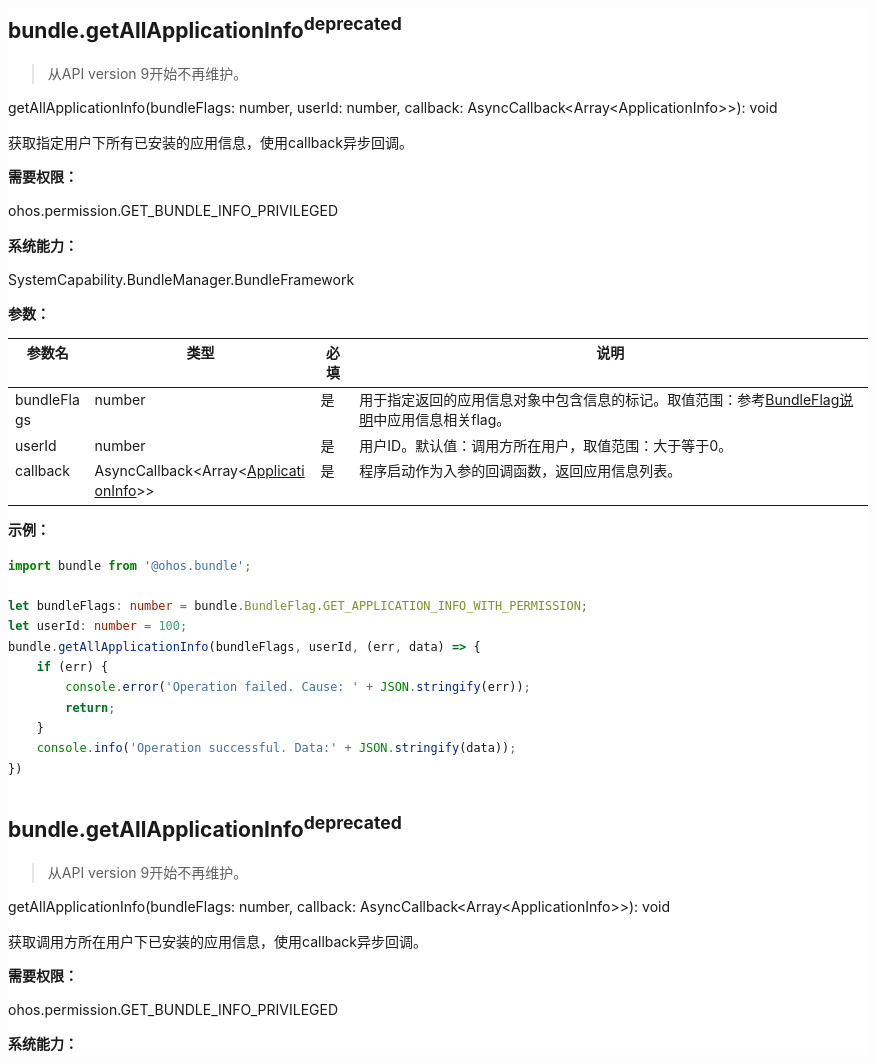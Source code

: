## bundle.getAllApplicationInfo<sup>deprecated<sup>

> 从API version 9开始不再维护。

getAllApplicationInfo(bundleFlags: number, userId: number, callback: AsyncCallback\<Array\<ApplicationInfo\>\>): void

获取指定用户下所有已安装的应用信息，使用callback异步回调。

**需要权限：**

ohos.permission.GET_BUNDLE_INFO_PRIVILEGED

**系统能力：**

SystemCapability.BundleManager.BundleFramework

**参数：**

| 参数名      | 类型                                                         | 必填 | 说明                                                         |
| ----------- | ------------------------------------------------------------ | ---- | ------------------------------------------------------------ |
| bundleFlags | number                                                       | 是   | 用于指定返回的应用信息对象中包含信息的标记。取值范围：参考[BundleFlag说明](#bundleflagdeprecated)中应用信息相关flag。 |
| userId      | number                                                       | 是   | 用户ID。默认值：调用方所在用户，取值范围：大于等于0。        |
| callback    | AsyncCallback<Array\<[ApplicationInfo](js-apis-bundle-ApplicationInfo.md)>> | 是   | 程序启动作为入参的回调函数，返回应用信息列表。               |

**示例：**

```ts
import bundle from '@ohos.bundle';

let bundleFlags: number = bundle.BundleFlag.GET_APPLICATION_INFO_WITH_PERMISSION;
let userId: number = 100;
bundle.getAllApplicationInfo(bundleFlags, userId, (err, data) => {
    if (err) {
        console.error('Operation failed. Cause: ' + JSON.stringify(err));
        return;
    }
    console.info('Operation successful. Data:' + JSON.stringify(data));
})
```


## bundle.getAllApplicationInfo<sup>deprecated<sup>

> 从API version 9开始不再维护。

getAllApplicationInfo(bundleFlags: number, callback: AsyncCallback\<Array\<ApplicationInfo\>\>): void

获取调用方所在用户下已安装的应用信息，使用callback异步回调。

**需要权限：**

ohos.permission.GET_BUNDLE_INFO_PRIVILEGED

**系统能力：**
